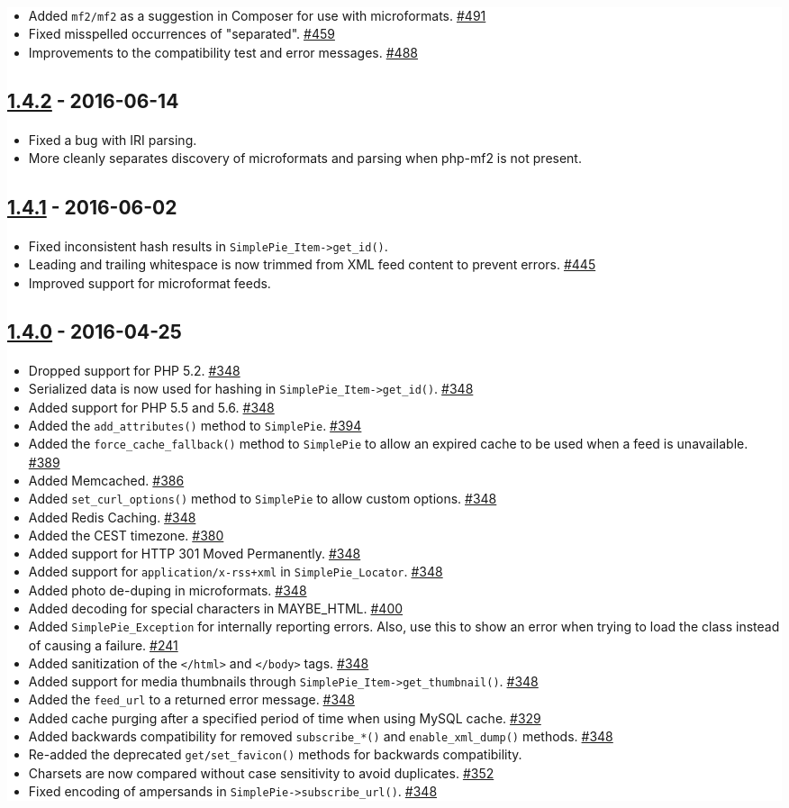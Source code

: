 * Added `mf2/mf2` as a suggestion in Composer for use with microformats. [#491](https://github.com/simplepie/simplepie/pull/491)
* Fixed misspelled occurrences of "separated". [#459](https://github.com/simplepie/simplepie/pull/459)
* Improvements to the compatibility test and error messages. [#488](https://github.com/simplepie/simplepie/pull/488)

## [1.4.2](https://github.com/simplepie/simplepie/compare/1.4.1...1.4.2) - 2016-06-14

* Fixed a bug with IRI parsing.
* More cleanly separates discovery of microformats and parsing when php-mf2 is not present.

## [1.4.1](https://github.com/simplepie/simplepie/compare/1.4.0...1.4.1) - 2016-06-02

* Fixed inconsistent hash results in `SimplePie_Item->get_id()`.
* Leading and trailing whitespace is now trimmed from XML feed content to prevent errors. [#445](https://github.com/simplepie/simplepie/pull/445)
* Improved support for microformat feeds.

## [1.4.0](https://github.com/simplepie/simplepie/compare/1.4-beta...1.4.0) - 2016-04-25

* Dropped support for PHP 5.2. [#348](https://github.com/simplepie/simplepie/pull/348)
* Serialized data is now used for hashing in `SimplePie_Item->get_id()`. [#348](https://github.com/simplepie/simplepie/pull/348)
* Added support for PHP 5.5 and 5.6. [#348](https://github.com/simplepie/simplepie/pull/348)
* Added the `add_attributes()` method to `SimplePie`. [#394](https://github.com/simplepie/simplepie/pull/394)
* Added the `force_cache_fallback()` method to `SimplePie` to allow an expired cache to be used when a feed is unavailable. [#389](https://github.com/simplepie/simplepie/pull/389)
* Added Memcached. [#386](https://github.com/simplepie/simplepie/pull/386)
* Added `set_curl_options()` method to `SimplePie` to allow custom options. [#348](https://github.com/simplepie/simplepie/pull/348)
* Added Redis Caching. [#348](https://github.com/simplepie/simplepie/pull/348)
* Added the CEST timezone. [#380](https://github.com/simplepie/simplepie/pull/380)
* Added support for HTTP 301 Moved Permanently. [#348](https://github.com/simplepie/simplepie/pull/348)
* Added support for `application/x-rss+xml` in `SimplePie_Locator`. [#348](https://github.com/simplepie/simplepie/pull/348)
* Added photo de-duping in microformats. [#348](https://github.com/simplepie/simplepie/pull/348)
* Added decoding for special characters in MAYBE_HTML. [#400](https://github.com/simplepie/simplepie/pull/400)
* Added `SimplePie_Exception` for internally reporting errors. Also, use this to show an error when trying to load the class instead of causing a failure. [#241](https://github.com/simplepie/simplepie/pull/241)
* Added sanitization of the `</html>` and `</body>` tags. [#348](https://github.com/simplepie/simplepie/pull/348)
* Added support for media thumbnails through `SimplePie_Item->get_thumbnail()`. [#348](https://github.com/simplepie/simplepie/pull/348)
* Added the `feed_url` to a returned error message. [#348](https://github.com/simplepie/simplepie/pull/348)
* Added cache purging after a specified period of time when using MySQL cache. [#329](https://github.com/simplepie/simplepie/pull/329)
* Added backwards compatibility for removed `subscribe_*()` and `enable_xml_dump()` methods. [#348](https://github.com/simplepie/simplepie/pull/348)
* Re-added the deprecated `get/set_favicon()` methods for backwards compatibility.
* Charsets are now compared without case sensitivity to avoid duplicates. [#352](https://github.com/simplepie/simplepie/pull/352)
* Fixed encoding of ampersands in `SimplePie->subscribe_url()`. [#348](https://github.com/simplepie/simplepie/pull/348)